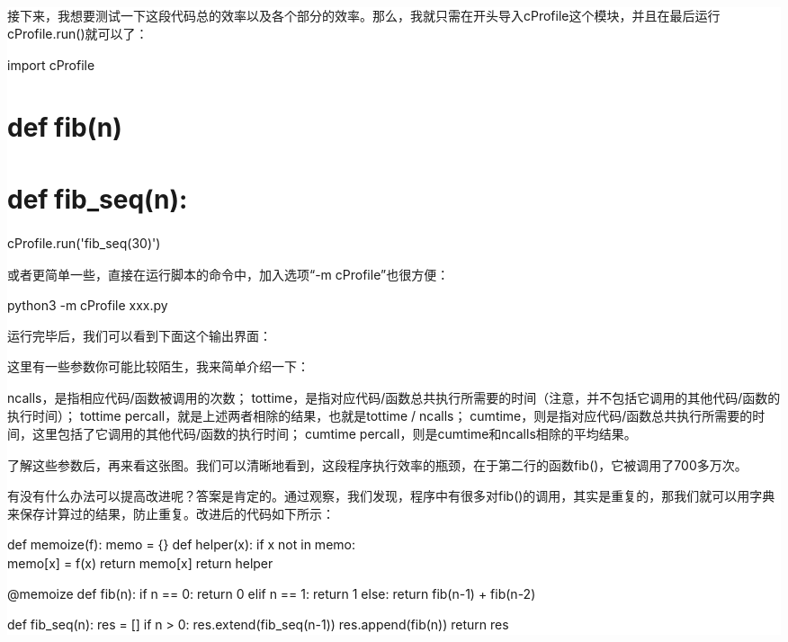 
接下来，我想要测试一下这段代码总的效率以及各个部分的效率。那么，我就只需在开头导入cProfile这个模块，并且在最后运行cProfile.run()就可以了：

import cProfile
# def fib(n)
# def fib_seq(n):
cProfile.run('fib_seq(30)')


或者更简单一些，直接在运行脚本的命令中，加入选项“-m cProfile”也很方便：

python3 -m cProfile xxx.py


运行完毕后，我们可以看到下面这个输出界面：



这里有一些参数你可能比较陌生，我来简单介绍一下：


ncalls，是指相应代码/函数被调用的次数；
tottime，是指对应代码/函数总共执行所需要的时间（注意，并不包括它调用的其他代码/函数的执行时间）；
tottime percall，就是上述两者相除的结果，也就是tottime / ncalls；
cumtime，则是指对应代码/函数总共执行所需要的时间，这里包括了它调用的其他代码/函数的执行时间；
cumtime percall，则是cumtime和ncalls相除的平均结果。


了解这些参数后，再来看这张图。我们可以清晰地看到，这段程序执行效率的瓶颈，在于第二行的函数fib()，它被调用了700多万次。

有没有什么办法可以提高改进呢？答案是肯定的。通过观察，我们发现，程序中有很多对fib()的调用，其实是重复的，那我们就可以用字典来保存计算过的结果，防止重复。改进后的代码如下所示：

def memoize(f):
    memo = {}
    def helper(x):
        if x not in memo:            
            memo[x] = f(x)
        return memo[x]
    return helper

@memoize
def fib(n):
    if n == 0:
        return 0
    elif n == 1:
        return 1
    else:
        return fib(n-1) + fib(n-2)


def fib_seq(n):
    res = []
    if n > 0:
        res.extend(fib_seq(n-1))
    res.append(fib(n))
    return res
